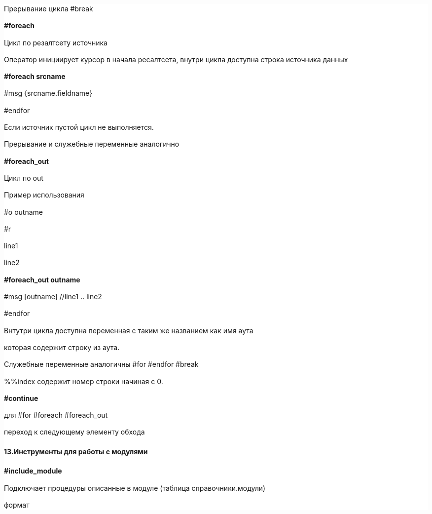 
Прерывание цикла #break

  

**#foreach**

Цикл по резалтсету источника

Оператор инициирует курсор в начала ресалтсета, внутри цикла доступна строка источника данных

**#foreach srcname**

#msg {srcname.fieldname}

#endfor

Если источник пустой цикл не выполняется.

Прерывание и служебные переменные аналогично

**#foreach\_out**

Цикл по out

Пример использования

#o outname

#r

line1

line2

**#foreach\_out outname**

#msg \[outname\] //line1 .. line2

#endfor

Внтутри цикла доступна переменная с таким же названием как имя аута

которая содержит строку из аута.

Служебные переменные аналогичны #for #endfor #break

%%index содержит номер строки начиная с 0.

**#continue**

для #for #foreach #foreach\_out

переход к следующему элементу обхода

  

  

#### 13.Инструменты для работы с модулями

**#include\_module**

Подключает процедуры описанные в модуле (таблица справочники.модули)

формат
